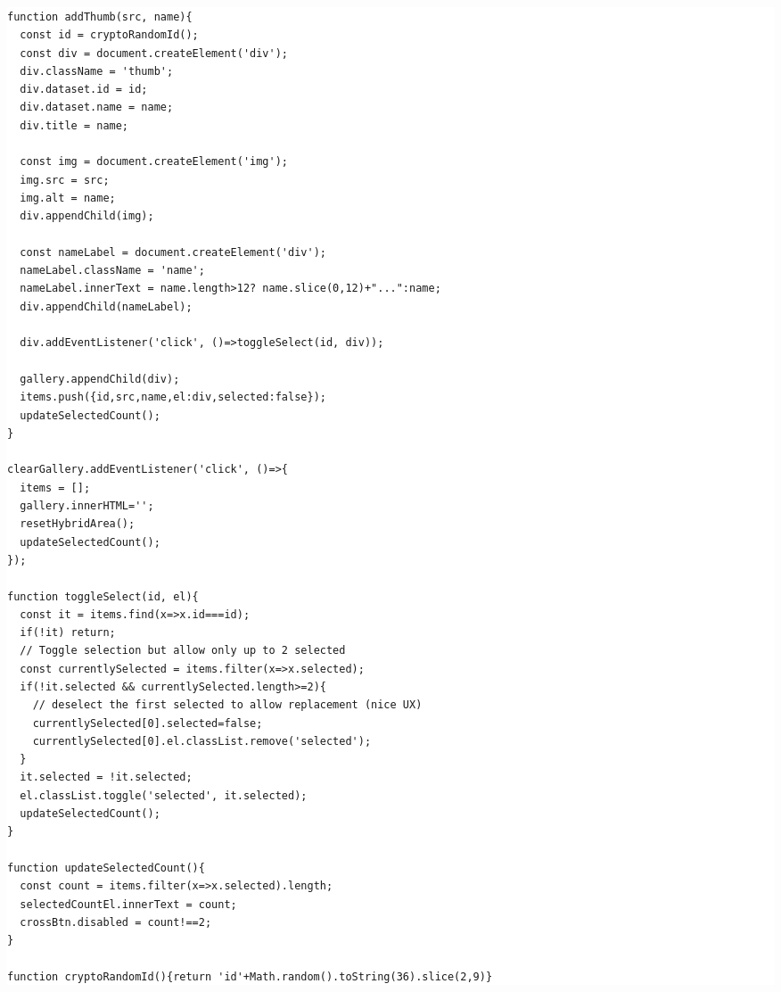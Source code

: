     function addThumb(src, name){
      const id = cryptoRandomId();
      const div = document.createElement('div');
      div.className = 'thumb';
      div.dataset.id = id;
      div.dataset.name = name;
      div.title = name;

      const img = document.createElement('img');
      img.src = src;
      img.alt = name;
      div.appendChild(img);

      const nameLabel = document.createElement('div');
      nameLabel.className = 'name';
      nameLabel.innerText = name.length>12? name.slice(0,12)+"...":name;
      div.appendChild(nameLabel);

      div.addEventListener('click', ()=>toggleSelect(id, div));

      gallery.appendChild(div);
      items.push({id,src,name,el:div,selected:false});
      updateSelectedCount();
    }

    clearGallery.addEventListener('click', ()=>{
      items = [];
      gallery.innerHTML='';
      resetHybridArea();
      updateSelectedCount();
    });

    function toggleSelect(id, el){
      const it = items.find(x=>x.id===id);
      if(!it) return;
      // Toggle selection but allow only up to 2 selected
      const currentlySelected = items.filter(x=>x.selected);
      if(!it.selected && currentlySelected.length>=2){
        // deselect the first selected to allow replacement (nice UX)
        currentlySelected[0].selected=false;
        currentlySelected[0].el.classList.remove('selected');
      }
      it.selected = !it.selected;
      el.classList.toggle('selected', it.selected);
      updateSelectedCount();
    }

    function updateSelectedCount(){
      const count = items.filter(x=>x.selected).length;
      selectedCountEl.innerText = count;
      crossBtn.disabled = count!==2;
    }

    function cryptoRandomId(){return 'id'+Math.random().toString(36).slice(2,9)}
